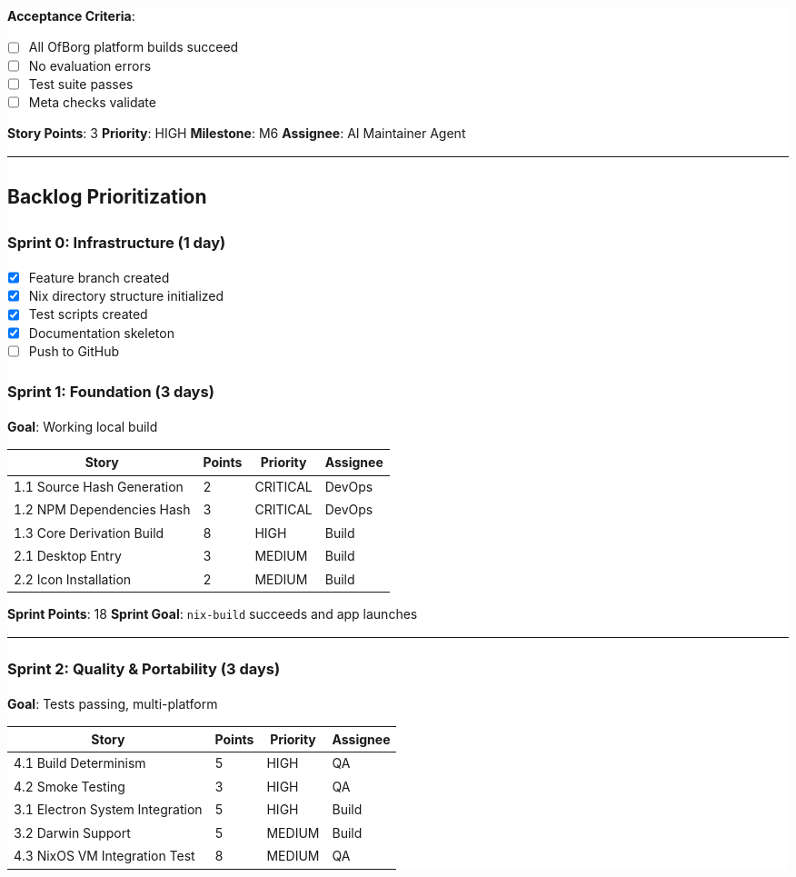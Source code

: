 **Acceptance Criteria**:
- [ ] All OfBorg platform builds succeed
- [ ] No evaluation errors
- [ ] Test suite passes
- [ ] Meta checks validate

**Story Points**: 3
**Priority**: HIGH
**Milestone**: M6
**Assignee**: AI Maintainer Agent

---

## Backlog Prioritization

### Sprint 0: Infrastructure (1 day)
- [x] Feature branch created
- [x] Nix directory structure initialized
- [x] Test scripts created
- [x] Documentation skeleton
- [ ] Push to GitHub

### Sprint 1: Foundation (3 days)
**Goal**: Working local build

| Story | Points | Priority | Assignee |
|-------|--------|----------|----------|
| 1.1 Source Hash Generation | 2 | CRITICAL | DevOps |
| 1.2 NPM Dependencies Hash | 3 | CRITICAL | DevOps |
| 1.3 Core Derivation Build | 8 | HIGH | Build |
| 2.1 Desktop Entry | 3 | MEDIUM | Build |
| 2.2 Icon Installation | 2 | MEDIUM | Build |

**Sprint Points**: 18
**Sprint Goal**: `nix-build` succeeds and app launches

---

### Sprint 2: Quality & Portability (3 days)
**Goal**: Tests passing, multi-platform

| Story | Points | Priority | Assignee |
|-------|--------|----------|----------|
| 4.1 Build Determinism | 5 | HIGH | QA |
| 4.2 Smoke Testing | 3 | HIGH | QA |
| 3.1 Electron System Integration | 5 | HIGH | Build |
| 3.2 Darwin Support | 5 | MEDIUM | Build |
| 4.3 NixOS VM Integration Test | 8 | MEDIUM | QA |
